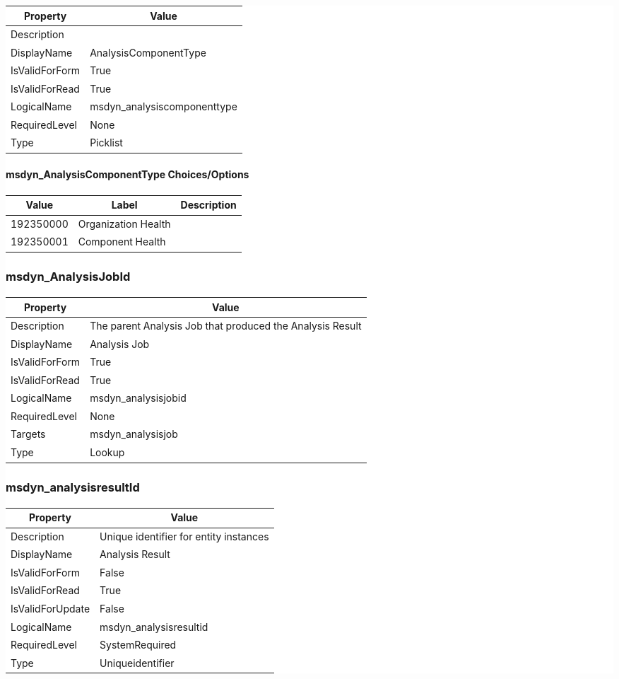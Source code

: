 |Property|Value|
|--------|-----|
|Description||
|DisplayName|AnalysisComponentType|
|IsValidForForm|True|
|IsValidForRead|True|
|LogicalName|msdyn_analysiscomponenttype|
|RequiredLevel|None|
|Type|Picklist|

#### msdyn_AnalysisComponentType Choices/Options

|Value|Label|Description|
|-----|-----|--------|
|192350000|Organization Health||
|192350001|Component Health||



### <a name="BKMK_msdyn_AnalysisJobId"></a> msdyn_AnalysisJobId

|Property|Value|
|--------|-----|
|Description|The parent Analysis Job that produced the Analysis Result|
|DisplayName|Analysis Job|
|IsValidForForm|True|
|IsValidForRead|True|
|LogicalName|msdyn_analysisjobid|
|RequiredLevel|None|
|Targets|msdyn_analysisjob|
|Type|Lookup|


### <a name="BKMK_msdyn_analysisresultId"></a> msdyn_analysisresultId

|Property|Value|
|--------|-----|
|Description|Unique identifier for entity instances|
|DisplayName|Analysis Result|
|IsValidForForm|False|
|IsValidForRead|True|
|IsValidForUpdate|False|
|LogicalName|msdyn_analysisresultid|
|RequiredLevel|SystemRequired|
|Type|Uniqueidentifier|
